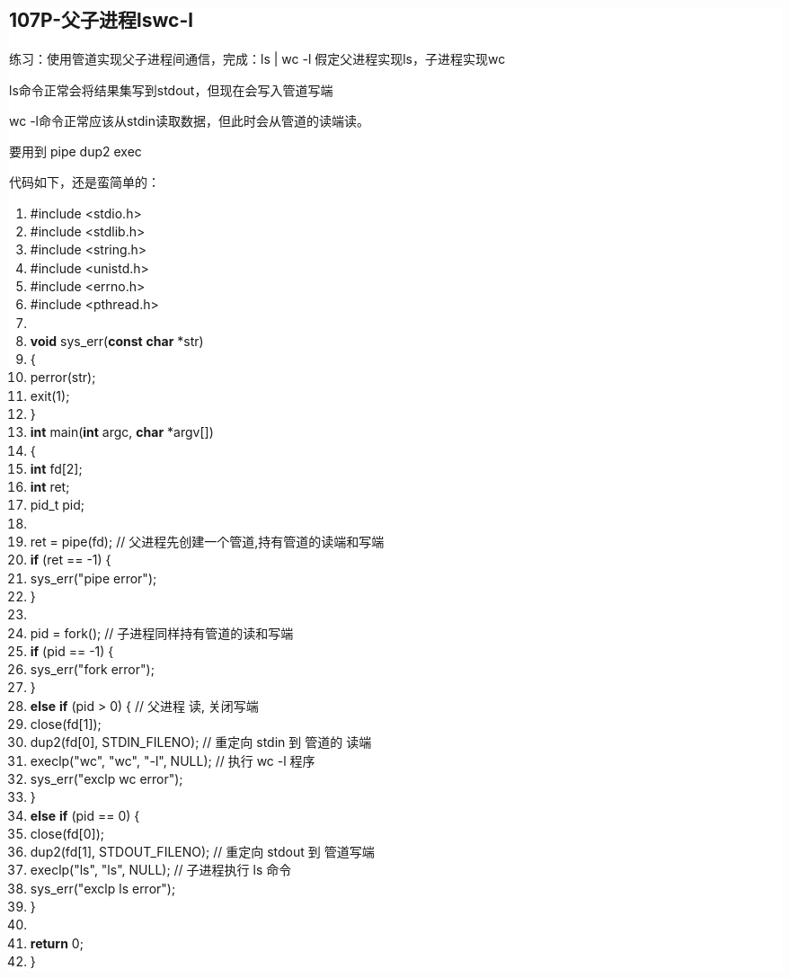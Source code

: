 ## 107P-父子进程lswc-l

练习：使用管道实现父子进程间通信，完成：ls \| wc -l 假定父进程实现ls，子进程实现wc

ls命令正常会将结果集写到stdout，但现在会写入管道写端

wc -l命令正常应该从stdin读取数据，但此时会从管道的读端读。

要用到 pipe dup2 exec

代码如下，还是蛮简单的：

1.  \#include \<stdio.h\>
2.  \#include \<stdlib.h\>
3.  \#include \<string.h\>
4.  \#include \<unistd.h\>
5.  \#include \<errno.h\>
6.  \#include \<pthread.h\>
7.  
8.  **void** sys_err(**const** **char** \*str)
9.  {
10.  perror(str);
11.  exit(1);
12.  }
13.  **int** main(**int** argc, **char** \*argv[])
14.  {
15.  **int** fd[2];
16.  **int** ret;
17.  pid_t pid;
18.  
19.  ret = pipe(fd); // 父进程先创建一个管道,持有管道的读端和写端
20.  **if** (ret == -1) {
21.  sys_err("pipe error");
22.  }
23.  
24.  pid = fork(); // 子进程同样持有管道的读和写端
25.  **if** (pid == -1) {
26.  sys_err("fork error");
27.  }
28.  **else** **if** (pid \> 0) { // 父进程 读, 关闭写端
29.  close(fd[1]);
30.  dup2(fd[0], STDIN_FILENO); // 重定向 stdin 到 管道的 读端
31.  execlp("wc", "wc", "-l", NULL); // 执行 wc -l 程序
32.  sys_err("exclp wc error");
33.  }
34.  **else** **if** (pid == 0) {
35.  close(fd[0]);
36.  dup2(fd[1], STDOUT_FILENO); // 重定向 stdout 到 管道写端
37.  execlp("ls", "ls", NULL); // 子进程执行 ls 命令
38.  sys_err("exclp ls error");
39.  }
40.  
41.  **return** 0;
42.  }
